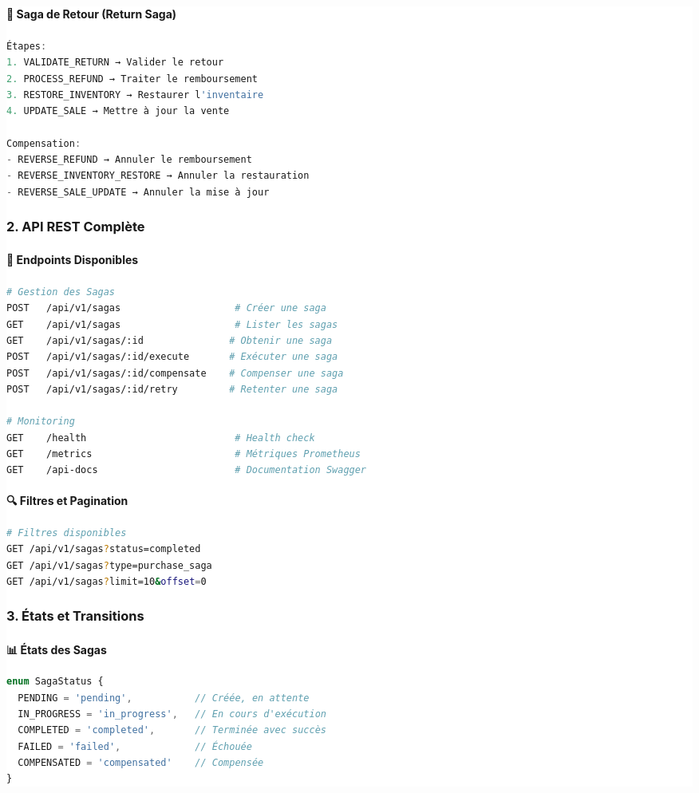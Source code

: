 #### 🔄 **Saga de Retour (Return Saga)**
```typescript
Étapes:
1. VALIDATE_RETURN → Valider le retour
2. PROCESS_REFUND → Traiter le remboursement
3. RESTORE_INVENTORY → Restaurer l'inventaire
4. UPDATE_SALE → Mettre à jour la vente

Compensation:
- REVERSE_REFUND → Annuler le remboursement
- REVERSE_INVENTORY_RESTORE → Annuler la restauration
- REVERSE_SALE_UPDATE → Annuler la mise à jour
```

### 2. **API REST Complète**

#### 📡 **Endpoints Disponibles**
```bash
# Gestion des Sagas
POST   /api/v1/sagas                    # Créer une saga
GET    /api/v1/sagas                    # Lister les sagas
GET    /api/v1/sagas/:id               # Obtenir une saga
POST   /api/v1/sagas/:id/execute       # Exécuter une saga
POST   /api/v1/sagas/:id/compensate    # Compenser une saga
POST   /api/v1/sagas/:id/retry         # Retenter une saga

# Monitoring
GET    /health                          # Health check
GET    /metrics                         # Métriques Prometheus
GET    /api-docs                        # Documentation Swagger
```

#### 🔍 **Filtres et Pagination**
```bash
# Filtres disponibles
GET /api/v1/sagas?status=completed
GET /api/v1/sagas?type=purchase_saga
GET /api/v1/sagas?limit=10&offset=0
```

### 3. **États et Transitions**

#### 📊 **États des Sagas**
```typescript
enum SagaStatus {
  PENDING = 'pending',           // Créée, en attente
  IN_PROGRESS = 'in_progress',   // En cours d'exécution
  COMPLETED = 'completed',       // Terminée avec succès
  FAILED = 'failed',             // Échouée
  COMPENSATED = 'compensated'    // Compensée
}
```
